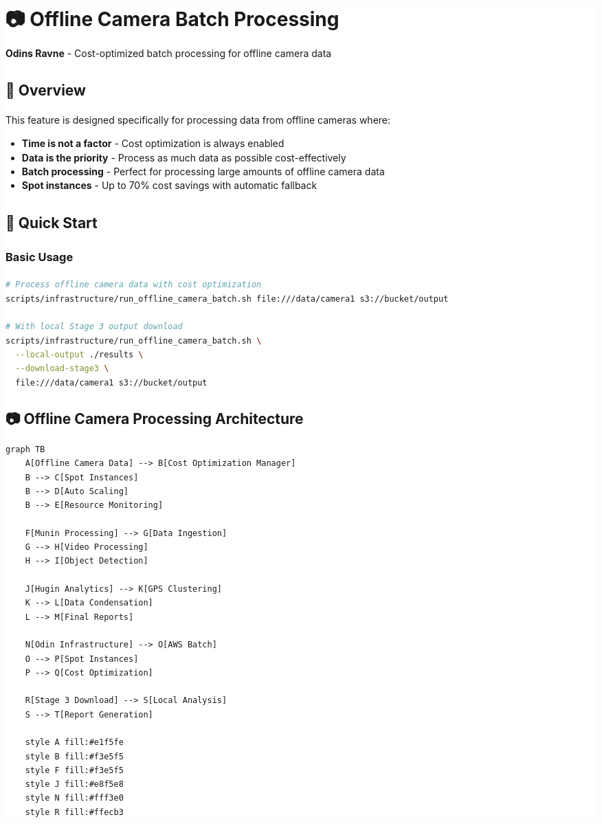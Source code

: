 # 📷 Offline Camera Batch Processing

**Odins Ravne** - Cost-optimized batch processing for offline camera data

## 🎯 Overview

This feature is designed specifically for processing data from offline cameras where:
- **Time is not a factor** - Cost optimization is always enabled
- **Data is the priority** - Process as much data as possible cost-effectively
- **Batch processing** - Perfect for processing large amounts of offline camera data
- **Spot instances** - Up to 70% cost savings with automatic fallback

## 🚀 Quick Start

### Basic Usage
```bash
# Process offline camera data with cost optimization
scripts/infrastructure/run_offline_camera_batch.sh file:///data/camera1 s3://bucket/output

# With local Stage 3 output download
scripts/infrastructure/run_offline_camera_batch.sh \
  --local-output ./results \
  --download-stage3 \
  file:///data/camera1 s3://bucket/output
```

## 📷 Offline Camera Processing Architecture

```mermaid
graph TB
    A[Offline Camera Data] --> B[Cost Optimization Manager]
    B --> C[Spot Instances]
    B --> D[Auto Scaling]
    B --> E[Resource Monitoring]
    
    F[Munin Processing] --> G[Data Ingestion]
    G --> H[Video Processing]
    H --> I[Object Detection]
    
    J[Hugin Analytics] --> K[GPS Clustering]
    K --> L[Data Condensation]
    L --> M[Final Reports]
    
    N[Odin Infrastructure] --> O[AWS Batch]
    O --> P[Spot Instances]
    P --> Q[Cost Optimization]
    
    R[Stage 3 Download] --> S[Local Analysis]
    S --> T[Report Generation]
    
    style A fill:#e1f5fe
    style B fill:#f3e5f5
    style F fill:#f3e5f5
    style J fill:#e8f5e8
    style N fill:#fff3e0
    style R fill:#ffecb3
```
